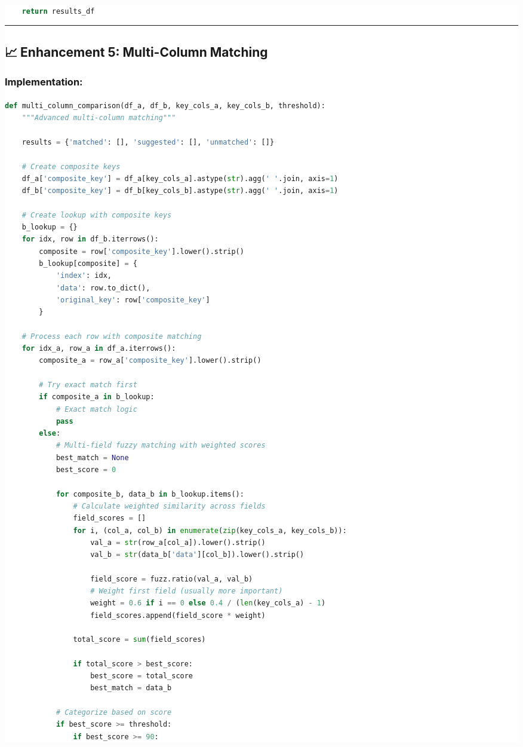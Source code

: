 ```python
    return results_df
```

---

## 📈 **Enhancement 5: Multi-Column Matching**

### **Implementation:**
```python
def multi_column_comparison(df_a, df_b, key_cols_a, key_cols_b, threshold):
    """Advanced multi-column matching"""
    
    results = {'matched': [], 'suggested': [], 'unmatched': []}
    
    # Create composite keys
    df_a['composite_key'] = df_a[key_cols_a].astype(str).agg(' '.join, axis=1)
    df_b['composite_key'] = df_b[key_cols_b].astype(str).agg(' '.join, axis=1)
    
    # Create lookup with composite keys
    b_lookup = {}
    for idx, row in df_b.iterrows():
        composite = row['composite_key'].lower().strip()
        b_lookup[composite] = {
            'index': idx,
            'data': row.to_dict(),
            'original_key': row['composite_key']
        }
    
    # Process each row with composite matching
    for idx_a, row_a in df_a.iterrows():
        composite_a = row_a['composite_key'].lower().strip()
        
        # Try exact match first
        if composite_a in b_lookup:
            # Exact match logic
            pass
        else:
            # Multi-field fuzzy matching with weighted scores
            best_match = None
            best_score = 0
            
            for composite_b, data_b in b_lookup.items():
                # Calculate weighted similarity across fields
                field_scores = []
                for i, (col_a, col_b) in enumerate(zip(key_cols_a, key_cols_b)):
                    val_a = str(row_a[col_a]).lower().strip()
                    val_b = str(data_b['data'][col_b]).lower().strip()
                    
                    field_score = fuzz.ratio(val_a, val_b)
                    # Weight first field (usually more important)
                    weight = 0.6 if i == 0 else 0.4 / (len(key_cols_a) - 1)
                    field_scores.append(field_score * weight)
                
                total_score = sum(field_scores)
                
                if total_score > best_score:
                    best_score = total_score
                    best_match = data_b
            
            # Categorize based on score
            if best_score >= threshold:
                if best_score >= 90:
```